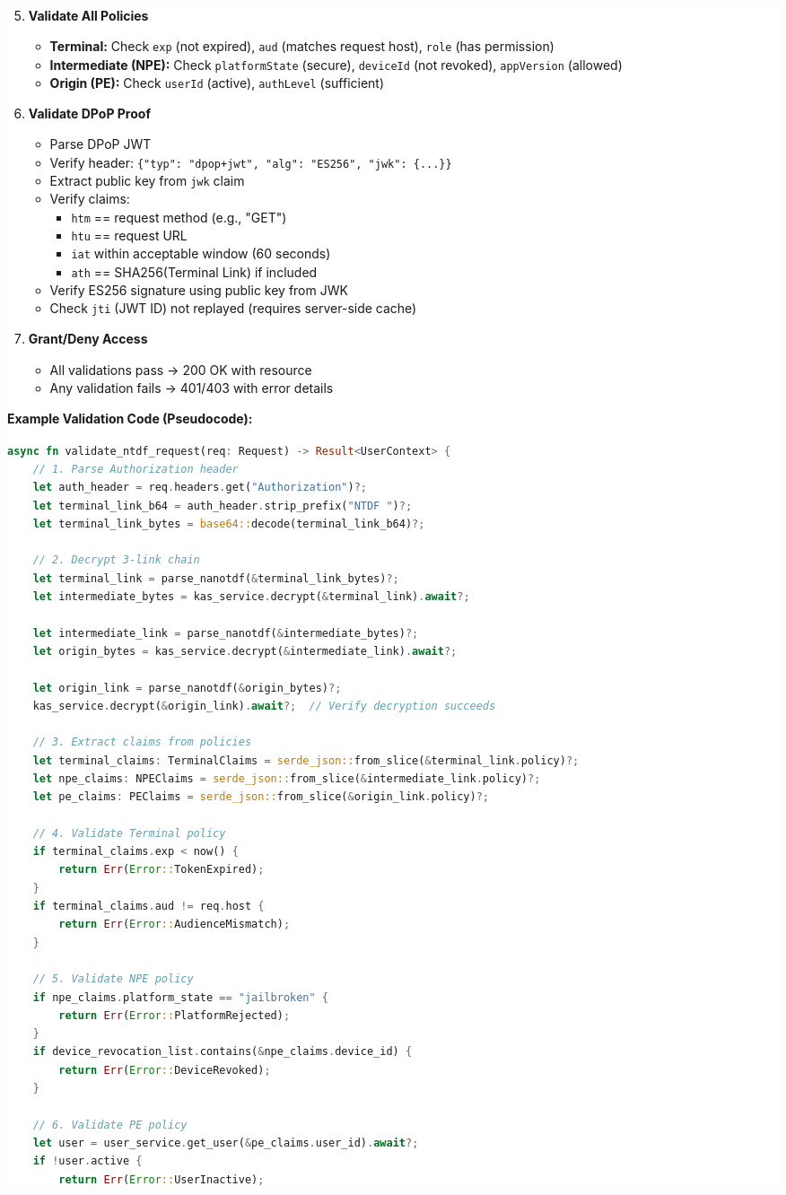 5. **Validate All Policies**
   - **Terminal:** Check `exp` (not expired), `aud` (matches request host), `role` (has permission)
   - **Intermediate (NPE):** Check `platformState` (secure), `deviceId` (not revoked), `appVersion` (allowed)
   - **Origin (PE):** Check `userId` (active), `authLevel` (sufficient)

6. **Validate DPoP Proof**
   - Parse DPoP JWT
   - Verify header: `{"typ": "dpop+jwt", "alg": "ES256", "jwk": {...}}`
   - Extract public key from `jwk` claim
   - Verify claims:
     - `htm` == request method (e.g., "GET")
     - `htu` == request URL
     - `iat` within acceptable window (60 seconds)
     - `ath` == SHA256(Terminal Link) if included
   - Verify ES256 signature using public key from JWK
   - Check `jti` (JWT ID) not replayed (requires server-side cache)

7. **Grant/Deny Access**
   - All validations pass → 200 OK with resource
   - Any validation fails → 401/403 with error details

**Example Validation Code (Pseudocode):**
```rust
async fn validate_ntdf_request(req: Request) -> Result<UserContext> {
    // 1. Parse Authorization header
    let auth_header = req.headers.get("Authorization")?;
    let terminal_link_b64 = auth_header.strip_prefix("NTDF ")?;
    let terminal_link_bytes = base64::decode(terminal_link_b64)?;

    // 2. Decrypt 3-link chain
    let terminal_link = parse_nanotdf(&terminal_link_bytes)?;
    let intermediate_bytes = kas_service.decrypt(&terminal_link).await?;

    let intermediate_link = parse_nanotdf(&intermediate_bytes)?;
    let origin_bytes = kas_service.decrypt(&intermediate_link).await?;

    let origin_link = parse_nanotdf(&origin_bytes)?;
    kas_service.decrypt(&origin_link).await?;  // Verify decryption succeeds

    // 3. Extract claims from policies
    let terminal_claims: TerminalClaims = serde_json::from_slice(&terminal_link.policy)?;
    let npe_claims: NPEClaims = serde_json::from_slice(&intermediate_link.policy)?;
    let pe_claims: PEClaims = serde_json::from_slice(&origin_link.policy)?;

    // 4. Validate Terminal policy
    if terminal_claims.exp < now() {
        return Err(Error::TokenExpired);
    }
    if terminal_claims.aud != req.host {
        return Err(Error::AudienceMismatch);
    }

    // 5. Validate NPE policy
    if npe_claims.platform_state == "jailbroken" {
        return Err(Error::PlatformRejected);
    }
    if device_revocation_list.contains(&npe_claims.device_id) {
        return Err(Error::DeviceRevoked);
    }

    // 6. Validate PE policy
    let user = user_service.get_user(&pe_claims.user_id).await?;
    if !user.active {
        return Err(Error::UserInactive);
```